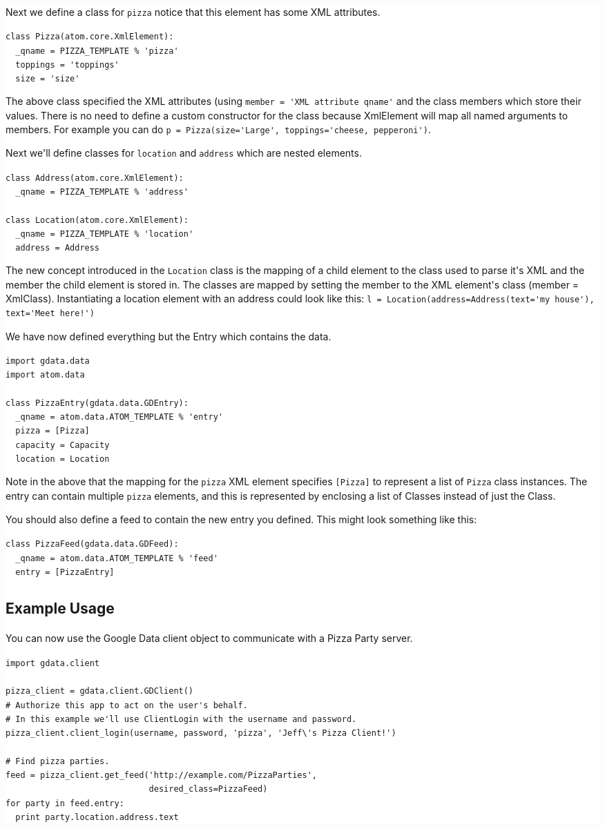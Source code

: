 Next we define a class for `pizza` notice that this element has some XML attributes.
```
class Pizza(atom.core.XmlElement):
  _qname = PIZZA_TEMPLATE % 'pizza'
  toppings = 'toppings'
  size = 'size'
```
The above class specified the XML attributes (using `member = 'XML attribute qname'` and the class members which store their values. There is no need to define a custom constructor for the class because XmlElement will map all named arguments to members. For example you can do `p = Pizza(size='Large', toppings='cheese, pepperoni')`.

Next we'll define classes for `location` and `address` which are nested elements.
```
class Address(atom.core.XmlElement):
  _qname = PIZZA_TEMPLATE % 'address'

class Location(atom.core.XmlElement):
  _qname = PIZZA_TEMPLATE % 'location'
  address = Address
```
The new concept introduced in the `Location` class is the mapping of a child element to the class used to parse it's XML and the member the child element is stored in. The classes are mapped by setting the member to the XML element's class (member = XmlClass). Instantiating a location element with an address could look like this:
`l = Location(address=Address(text='my house'), text='Meet here!')`

We have now defined everything but the Entry which contains the data.
```
import gdata.data
import atom.data

class PizzaEntry(gdata.data.GDEntry):
  _qname = atom.data.ATOM_TEMPLATE % 'entry'
  pizza = [Pizza]
  capacity = Capacity
  location = Location
```
Note in the above that the mapping for the `pizza` XML element specifies `[Pizza]` to represent a list of `Pizza` class instances. The entry can contain multiple `pizza` elements, and this is represented by enclosing a list of Classes instead of just the Class.

You should also define a feed to contain the new entry you defined. This might look something like this:
```
class PizzaFeed(gdata.data.GDFeed):
  _qname = atom.data.ATOM_TEMPLATE % 'feed'
  entry = [PizzaEntry]
```

## Example Usage ##

You can now use the Google Data client object to communicate with a Pizza Party server.
```
import gdata.client

pizza_client = gdata.client.GDClient()
# Authorize this app to act on the user's behalf.
# In this example we'll use ClientLogin with the username and password.
pizza_client.client_login(username, password, 'pizza', 'Jeff\'s Pizza Client!')

# Find pizza parties.
feed = pizza_client.get_feed('http://example.com/PizzaParties', 
                             desired_class=PizzaFeed)
for party in feed.entry:
  print party.location.address.text
```